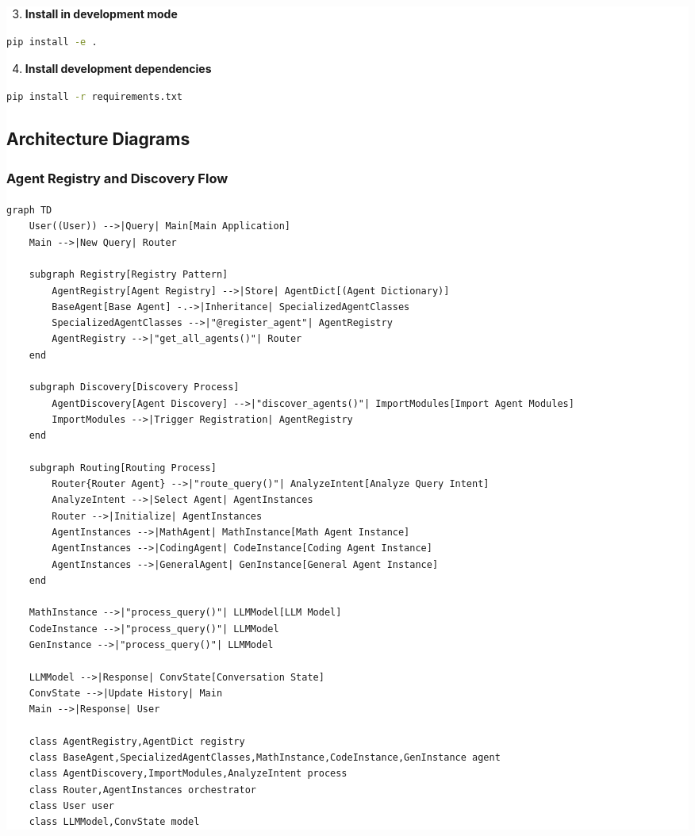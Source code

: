 3. **Install in development mode**
```bash
pip install -e .
```

4. **Install development dependencies**
```bash
pip install -r requirements.txt
```

## Architecture Diagrams

### Agent Registry and Discovery Flow

```mermaid
graph TD
    User((User)) -->|Query| Main[Main Application]
    Main -->|New Query| Router
    
    subgraph Registry[Registry Pattern]
        AgentRegistry[Agent Registry] -->|Store| AgentDict[(Agent Dictionary)]
        BaseAgent[Base Agent] -.->|Inheritance| SpecializedAgentClasses
        SpecializedAgentClasses -->|"@register_agent"| AgentRegistry
        AgentRegistry -->|"get_all_agents()"| Router
    end
    
    subgraph Discovery[Discovery Process]
        AgentDiscovery[Agent Discovery] -->|"discover_agents()"| ImportModules[Import Agent Modules]
        ImportModules -->|Trigger Registration| AgentRegistry
    end
    
    subgraph Routing[Routing Process]
        Router{Router Agent} -->|"route_query()"| AnalyzeIntent[Analyze Query Intent]
        AnalyzeIntent -->|Select Agent| AgentInstances
        Router -->|Initialize| AgentInstances
        AgentInstances -->|MathAgent| MathInstance[Math Agent Instance]
        AgentInstances -->|CodingAgent| CodeInstance[Coding Agent Instance]
        AgentInstances -->|GeneralAgent| GenInstance[General Agent Instance]
    end
    
    MathInstance -->|"process_query()"| LLMModel[LLM Model]
    CodeInstance -->|"process_query()"| LLMModel
    GenInstance -->|"process_query()"| LLMModel
    
    LLMModel -->|Response| ConvState[Conversation State]
    ConvState -->|Update History| Main
    Main -->|Response| User
    
    class AgentRegistry,AgentDict registry
    class BaseAgent,SpecializedAgentClasses,MathInstance,CodeInstance,GenInstance agent
    class AgentDiscovery,ImportModules,AnalyzeIntent process
    class Router,AgentInstances orchestrator
    class User user
    class LLMModel,ConvState model
```
